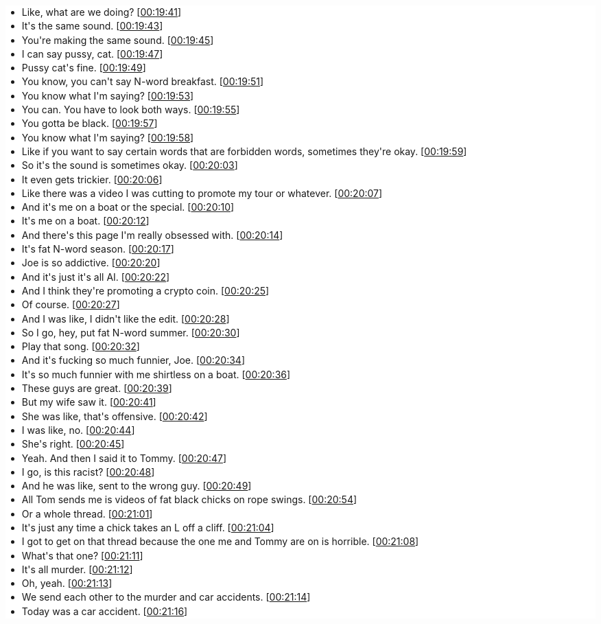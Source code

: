 *  Like, what are we doing? [[00:19:41](https://www.youtube.com/watch?v=FjaGb87pjMc&t=1181.0s)]
*  It's the same sound. [[00:19:43](https://www.youtube.com/watch?v=FjaGb87pjMc&t=1183.0s)]
*  You're making the same sound. [[00:19:45](https://www.youtube.com/watch?v=FjaGb87pjMc&t=1185.0s)]
*  I can say pussy, cat. [[00:19:47](https://www.youtube.com/watch?v=FjaGb87pjMc&t=1187.0s)]
*  Pussy cat's fine. [[00:19:49](https://www.youtube.com/watch?v=FjaGb87pjMc&t=1189.0s)]
*  You know, you can't say N-word breakfast. [[00:19:51](https://www.youtube.com/watch?v=FjaGb87pjMc&t=1191.0s)]
*  You know what I'm saying? [[00:19:53](https://www.youtube.com/watch?v=FjaGb87pjMc&t=1193.0s)]
*  You can. You have to look both ways. [[00:19:55](https://www.youtube.com/watch?v=FjaGb87pjMc&t=1195.0s)]
*  You gotta be black. [[00:19:57](https://www.youtube.com/watch?v=FjaGb87pjMc&t=1197.0s)]
*  You know what I'm saying? [[00:19:58](https://www.youtube.com/watch?v=FjaGb87pjMc&t=1198.0s)]
*  Like if you want to say certain words that are forbidden words, sometimes they're okay. [[00:19:59](https://www.youtube.com/watch?v=FjaGb87pjMc&t=1199.0s)]
*  So it's the sound is sometimes okay. [[00:20:03](https://www.youtube.com/watch?v=FjaGb87pjMc&t=1203.0s)]
*  It even gets trickier. [[00:20:06](https://www.youtube.com/watch?v=FjaGb87pjMc&t=1206.0s)]
*  Like there was a video I was cutting to promote my tour or whatever. [[00:20:07](https://www.youtube.com/watch?v=FjaGb87pjMc&t=1207.0s)]
*  And it's me on a boat or the special. [[00:20:10](https://www.youtube.com/watch?v=FjaGb87pjMc&t=1210.0s)]
*  It's me on a boat. [[00:20:12](https://www.youtube.com/watch?v=FjaGb87pjMc&t=1212.0s)]
*  And there's this page I'm really obsessed with. [[00:20:14](https://www.youtube.com/watch?v=FjaGb87pjMc&t=1214.0s)]
*  It's fat N-word season. [[00:20:17](https://www.youtube.com/watch?v=FjaGb87pjMc&t=1217.0s)]
*  Joe is so addictive. [[00:20:20](https://www.youtube.com/watch?v=FjaGb87pjMc&t=1220.0s)]
*  And it's just it's all AI. [[00:20:22](https://www.youtube.com/watch?v=FjaGb87pjMc&t=1222.0s)]
*  And I think they're promoting a crypto coin. [[00:20:25](https://www.youtube.com/watch?v=FjaGb87pjMc&t=1225.0s)]
*  Of course. [[00:20:27](https://www.youtube.com/watch?v=FjaGb87pjMc&t=1227.0s)]
*  And I was like, I didn't like the edit. [[00:20:28](https://www.youtube.com/watch?v=FjaGb87pjMc&t=1228.0s)]
*  So I go, hey, put fat N-word summer. [[00:20:30](https://www.youtube.com/watch?v=FjaGb87pjMc&t=1230.0s)]
*  Play that song. [[00:20:32](https://www.youtube.com/watch?v=FjaGb87pjMc&t=1232.0s)]
*  And it's fucking so much funnier, Joe. [[00:20:34](https://www.youtube.com/watch?v=FjaGb87pjMc&t=1234.0s)]
*  It's so much funnier with me shirtless on a boat. [[00:20:36](https://www.youtube.com/watch?v=FjaGb87pjMc&t=1236.0s)]
*  These guys are great. [[00:20:39](https://www.youtube.com/watch?v=FjaGb87pjMc&t=1239.0s)]
*  But my wife saw it. [[00:20:41](https://www.youtube.com/watch?v=FjaGb87pjMc&t=1241.0s)]
*  She was like, that's offensive. [[00:20:42](https://www.youtube.com/watch?v=FjaGb87pjMc&t=1242.0s)]
*  I was like, no. [[00:20:44](https://www.youtube.com/watch?v=FjaGb87pjMc&t=1244.0s)]
*  She's right. [[00:20:45](https://www.youtube.com/watch?v=FjaGb87pjMc&t=1245.0s)]
*  Yeah. And then I said it to Tommy. [[00:20:47](https://www.youtube.com/watch?v=FjaGb87pjMc&t=1247.0s)]
*  I go, is this racist? [[00:20:48](https://www.youtube.com/watch?v=FjaGb87pjMc&t=1248.0s)]
*  And he was like, sent to the wrong guy. [[00:20:49](https://www.youtube.com/watch?v=FjaGb87pjMc&t=1249.0s)]
*  All Tom sends me is videos of fat black chicks on rope swings. [[00:20:54](https://www.youtube.com/watch?v=FjaGb87pjMc&t=1254.0s)]
*  Or a whole thread. [[00:21:01](https://www.youtube.com/watch?v=FjaGb87pjMc&t=1261.0s)]
*  It's just any time a chick takes an L off a cliff. [[00:21:04](https://www.youtube.com/watch?v=FjaGb87pjMc&t=1264.0s)]
*  I got to get on that thread because the one me and Tommy are on is horrible. [[00:21:08](https://www.youtube.com/watch?v=FjaGb87pjMc&t=1268.0s)]
*  What's that one? [[00:21:11](https://www.youtube.com/watch?v=FjaGb87pjMc&t=1271.0s)]
*  It's all murder. [[00:21:12](https://www.youtube.com/watch?v=FjaGb87pjMc&t=1272.0s)]
*  Oh, yeah. [[00:21:13](https://www.youtube.com/watch?v=FjaGb87pjMc&t=1273.0s)]
*  We send each other to the murder and car accidents. [[00:21:14](https://www.youtube.com/watch?v=FjaGb87pjMc&t=1274.0s)]
*  Today was a car accident. [[00:21:16](https://www.youtube.com/watch?v=FjaGb87pjMc&t=1276.0s)]